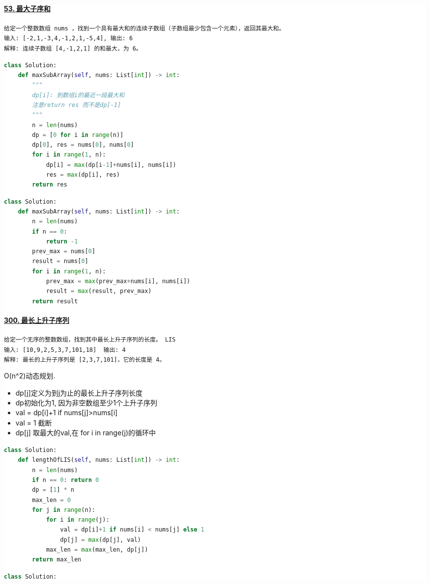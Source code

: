#### [53. 最大子序和](https://leetcode-cn.com/problems/maximum-subarray/)
```
给定一个整数数组 nums ，找到一个具有最大和的连续子数组（子数组最少包含一个元素），返回其最大和。
输入: [-2,1,-3,4,-1,2,1,-5,4], 输出: 6
解释: 连续子数组 [4,-1,2,1] 的和最大，为 6。
```
```python
class Solution:
    def maxSubArray(self, nums: List[int]) -> int:
        """
        dp[i]: 到数组i的最近一段最大和
        注意return res 而不是dp[-1]
        """
        n = len(nums)
        dp = [0 for i in range(n)]
        dp[0], res = nums[0], nums[0]
        for i in range(1, n):
            dp[i] = max(dp[i-1]+nums[i], nums[i])
            res = max(dp[i], res)
        return res
```
```python
class Solution:
    def maxSubArray(self, nums: List[int]) -> int:
        n = len(nums)
        if n == 0:
            return -1
        prev_max = nums[0]
        result = nums[0]
        for i in range(1, n):
            prev_max = max(prev_max+nums[i], nums[i])
            result = max(result, prev_max)
        return result
```

#### [300. 最长上升子序列](https://leetcode-cn.com/problems/longest-increasing-subsequence/)
```
给定一个无序的整数数组，找到其中最长上升子序列的长度。 LIS
输入: [10,9,2,5,3,7,101,18]  输出: 4
解释: 最长的上升子序列是 [2,3,7,101]，它的长度是 4。
```
O(n^2)动态规划.
- dp[j]定义为到j为止的最长上升子序列长度
- dp初始化为1, 因为非空数组至少1个上升子序列
- val = dp[i]+1 if nums[j]>nums[i]
- val = 1 截断
- dp[j] 取最大的val,在 for i in range(j)的循环中
```python
class Solution:
    def lengthOfLIS(self, nums: List[int]) -> int:
        n = len(nums)
        if n == 0: return 0
        dp = [1] * n
        max_len = 0
        for j in range(n):
            for i in range(j):
                val = dp[i]+1 if nums[i] < nums[j] else 1
                dp[j] = max(dp[j], val)
            max_len = max(max_len, dp[j])
        return max_len
```
```python
class Solution:
```